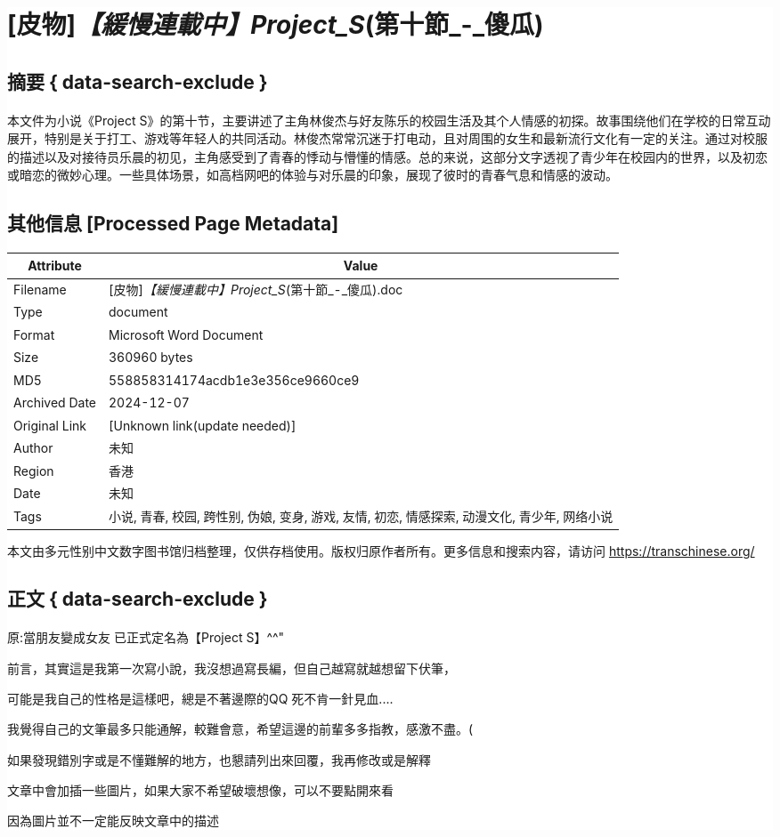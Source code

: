 # [皮物]_【緩慢連載中】Project_S_(第十節_-_傻瓜)



## 摘要  { data-search-exclude }


本文件为小说《Project S》的第十节，主要讲述了主角林俊杰与好友陈乐的校园生活及其个人情感的初探。故事围绕他们在学校的日常互动展开，特别是关于打工、游戏等年轻人的共同活动。林俊杰常常沉迷于打电动，且对周围的女生和最新流行文化有一定的关注。通过对校服的描述以及对接待员乐晨的初见，主角感受到了青春的悸动与懵懂的情感。总的来说，这部分文字透视了青少年在校园内的世界，以及初恋或暗恋的微妙心理。一些具体场景，如高档网吧的体验与对乐晨的印象，展现了彼时的青春气息和情感的波动。



## 其他信息 [Processed Page Metadata]

| Attribute       | Value                                  |
|-----------------|----------------------------------------|
| Filename        | [皮物]_【緩慢連載中】Project_S_(第十節_-_傻瓜).doc                             |
| Type            | document                                 |
| Format          | Microsoft Word Document                               |
| Size            | 360960 bytes                           |
| MD5             | 558858314174acdb1e3e356ce9660ce9                                  |
| Archived Date   | 2024-12-07                             |
| Original Link   | [Unknown link(update needed)]                         |
| Author          | 未知                               |
| Region          | 香港                               |
| Date            | 未知                                 |
| Tags            | 小说, 青春, 校园, 跨性别, 伪娘, 变身, 游戏, 友情, 初恋, 情感探索, 动漫文化, 青少年, 网络小说                                 |

本文由多元性别中文数字图书馆归档整理，仅供存档使用。版权归原作者所有。更多信息和搜索内容，请访问 <https://transchinese.org/>


## 正文 { data-search-exclude }


原:當朋友變成女友 已正式定名為【Project S】^^"

前言，其實這是我第一次寫小說，我沒想過寫長編，但自己越寫就越想留下伏筆，

可能是我自己的性格是這樣吧，總是不著邊際的QQ 死不肯一針見血....

我覺得自己的文筆最多只能通解，較難會意，希望這邊的前輩多多指教，感激不盡。(

如果發現錯別字或是不懂難解的地方，也懇請列出來回覆，我再修改或是解釋

文章中會加插一些圖片，如果大家不希望破壞想像，可以不要點開來看

因為圖片並不一定能反映文章中的描述

